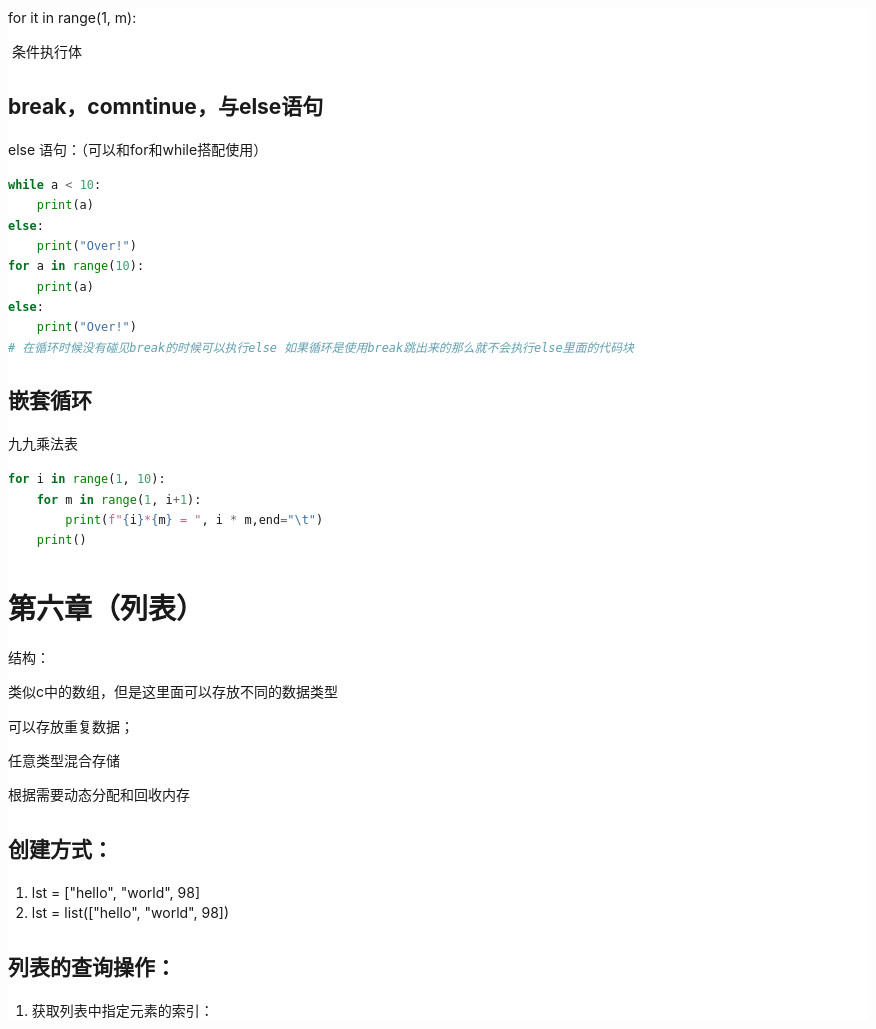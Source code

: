 for it in range(1, m):

​	条件执行体

## break，comntinue，与else语句

else 语句：（可以和for和while搭配使用）

```python
while a < 10:
    print(a)
else:
    print("Over!")
for a in range(10):
    print(a)
else:
    print("Over!")
# 在循环时候没有碰见break的时候可以执行else 如果循环是使用break跳出来的那么就不会执行else里面的代码块
```



## 嵌套循环

九九乘法表

```python
for i in range(1, 10):
    for m in range(1, i+1):
        print(f"{i}*{m} = ", i * m,end="\t")
    print()

```

# 第六章（列表）

结构：

类似c中的数组，但是这里面可以存放不同的数据类型

可以存放重复数据；

 任意类型混合存储

根据需要动态分配和回收内存

## 创建方式：

1. lst = ["hello", "world", 98]
2. lst = list(["hello", "world", 98])

## 列表的查询操作：

1. 获取列表中指定元素的索引：
